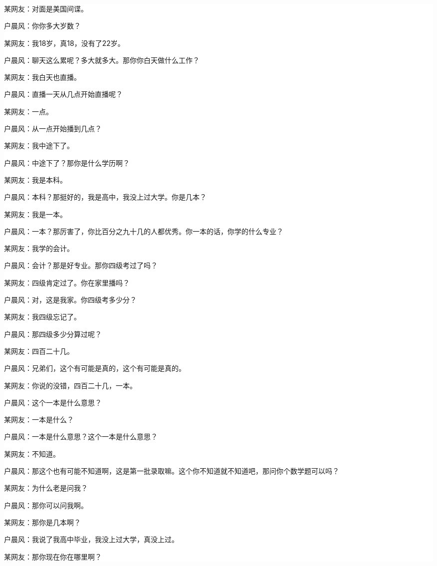 某网友：对面是美国间谍。

户晨风：你你多大岁数？

某网友：我18岁，真18，没有了22岁。

户晨风：聊天这么累呢？多大就多大。那你你白天做什么工作？

某网友：我白天也直播。

户晨风：直播一天从几点开始直播呢？

某网友：一点。

户晨风：从一点开始播到几点？

某网友：我中途下了。

户晨风：中途下了？那你是什么学历啊？

某网友：我是本科。

户晨风：本科？那挺好的，我是高中，我没上过大学。你是几本？

某网友：我是一本。

户晨风：一本？那厉害了，你比百分之九十几的人都优秀。你一本的话，你学的什么专业？

某网友：我学的会计。

户晨风：会计？那是好专业。那你四级考过了吗？

某网友：四级肯定过了。你在家里播吗？

户晨风：对，这是我家。你四级考多少分？

某网友：我四级忘记了。

户晨风：那四级多少分算过呢？

某网友：四百二十几。

户晨风：兄弟们，这个有可能是真的，这个有可能是真的。

某网友：你说的没错，四百二十几，一本。

户晨风：这个一本是什么意思？

某网友：一本是什么？

户晨风：一本是什么意思？这个一本是什么意思？

某网友：不知道。

户晨风：那这个也有可能不知道啊，这是第一批录取嘛。这个你不知道就不知道吧，那问你个数学题可以吗？

某网友：为什么老是问我？

户晨风：那你可以问我啊。

某网友：那你是几本啊？

户晨风：我说了我高中毕业，我没上过大学，真没上过。

某网友：那你现在你在哪里啊？
